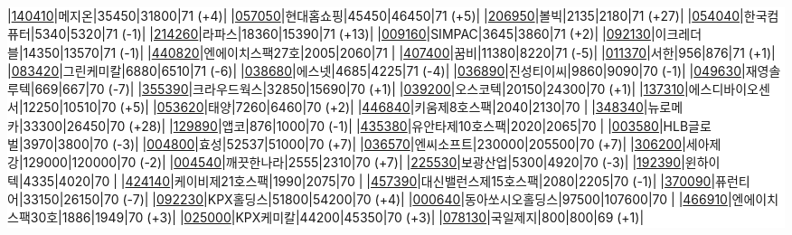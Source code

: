 |[140410](https://finance.daum.net/quotes/A140410)|메지온|35450|31800|71 (+4)|
|[057050](https://finance.daum.net/quotes/A057050)|현대홈쇼핑|45450|46450|71 (+5)|
|[206950](https://finance.daum.net/quotes/A206950)|볼빅|2135|2180|71 (+27)|
|[054040](https://finance.daum.net/quotes/A054040)|한국컴퓨터|5340|5320|71 (-1)|
|[214260](https://finance.daum.net/quotes/A214260)|라파스|18360|15390|71 (+13)|
|[009160](https://finance.daum.net/quotes/A009160)|SIMPAC|3645|3860|71 (+2)|
|[092130](https://finance.daum.net/quotes/A092130)|이크레더블|14350|13570|71 (-1)|
|[440820](https://finance.daum.net/quotes/A440820)|엔에이치스팩27호|2005|2060|71 |
|[407400](https://finance.daum.net/quotes/A407400)|꿈비|11380|8220|71 (-5)|
|[011370](https://finance.daum.net/quotes/A011370)|서한|956|876|71 (+1)|
|[083420](https://finance.daum.net/quotes/A083420)|그린케미칼|6880|6510|71 (-6)|
|[038680](https://finance.daum.net/quotes/A038680)|에스넷|4685|4225|71 (-4)|
|[036890](https://finance.daum.net/quotes/A036890)|진성티이씨|9860|9090|70 (-1)|
|[049630](https://finance.daum.net/quotes/A049630)|재영솔루텍|669|667|70 (-7)|
|[355390](https://finance.daum.net/quotes/A355390)|크라우드웍스|32850|15690|70 (+1)|
|[039200](https://finance.daum.net/quotes/A039200)|오스코텍|20150|24300|70 (+1)|
|[137310](https://finance.daum.net/quotes/A137310)|에스디바이오센서|12250|10510|70 (+5)|
|[053620](https://finance.daum.net/quotes/A053620)|태양|7260|6460|70 (+2)|
|[446840](https://finance.daum.net/quotes/A446840)|키움제8호스팩|2040|2130|70 |
|[348340](https://finance.daum.net/quotes/A348340)|뉴로메카|33300|26450|70 (+28)|
|[129890](https://finance.daum.net/quotes/A129890)|앱코|876|1000|70 (-1)|
|[435380](https://finance.daum.net/quotes/A435380)|유안타제10호스팩|2020|2065|70 |
|[003580](https://finance.daum.net/quotes/A003580)|HLB글로벌|3970|3800|70 (-3)|
|[004800](https://finance.daum.net/quotes/A004800)|효성|52537|51000|70 (+7)|
|[036570](https://finance.daum.net/quotes/A036570)|엔씨소프트|230000|205500|70 (+7)|
|[306200](https://finance.daum.net/quotes/A306200)|세아제강|129000|120000|70 (-2)|
|[004540](https://finance.daum.net/quotes/A004540)|깨끗한나라|2555|2310|70 (+7)|
|[225530](https://finance.daum.net/quotes/A225530)|보광산업|5300|4920|70 (-3)|
|[192390](https://finance.daum.net/quotes/A192390)|윈하이텍|4335|4020|70 |
|[424140](https://finance.daum.net/quotes/A424140)|케이비제21호스팩|1990|2075|70 |
|[457390](https://finance.daum.net/quotes/A457390)|대신밸런스제15호스팩|2080|2205|70 (-1)|
|[370090](https://finance.daum.net/quotes/A370090)|퓨런티어|33150|26150|70 (-7)|
|[092230](https://finance.daum.net/quotes/A092230)|KPX홀딩스|51800|54200|70 (+4)|
|[000640](https://finance.daum.net/quotes/A000640)|동아쏘시오홀딩스|97500|107600|70 |
|[466910](https://finance.daum.net/quotes/A466910)|엔에이치스팩30호|1886|1949|70 (+3)|
|[025000](https://finance.daum.net/quotes/A025000)|KPX케미칼|44200|45350|70 (+3)|
|[078130](https://finance.daum.net/quotes/A078130)|국일제지|800|800|69 (+1)|